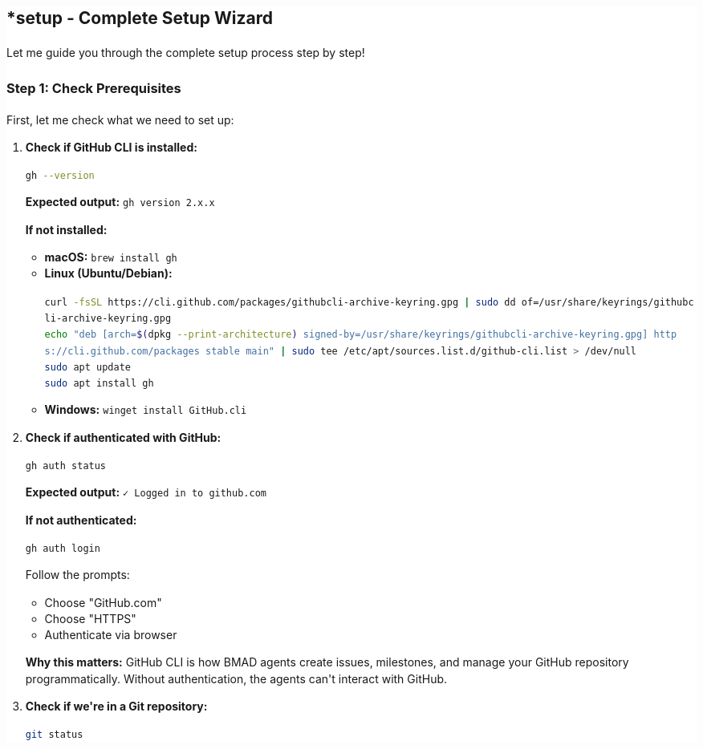 
## \*setup - Complete Setup Wizard

Let me guide you through the complete setup process step by step!

### Step 1: Check Prerequisites

First, let me check what we need to set up:

1. **Check if GitHub CLI is installed:**

   ```bash
   gh --version
   ```

   **Expected output:** `gh version 2.x.x`

   **If not installed:**
   - **macOS:** `brew install gh`
   - **Linux (Ubuntu/Debian):**
     ```bash
     curl -fsSL https://cli.github.com/packages/githubcli-archive-keyring.gpg | sudo dd of=/usr/share/keyrings/githubcli-archive-keyring.gpg
     echo "deb [arch=$(dpkg --print-architecture) signed-by=/usr/share/keyrings/githubcli-archive-keyring.gpg] https://cli.github.com/packages stable main" | sudo tee /etc/apt/sources.list.d/github-cli.list > /dev/null
     sudo apt update
     sudo apt install gh
     ```
   - **Windows:** `winget install GitHub.cli`

2. **Check if authenticated with GitHub:**

   ```bash
   gh auth status
   ```

   **Expected output:** `✓ Logged in to github.com`

   **If not authenticated:**

   ```bash
   gh auth login
   ```

   Follow the prompts:
   - Choose "GitHub.com"
   - Choose "HTTPS"
   - Authenticate via browser

   **Why this matters:** GitHub CLI is how BMAD agents create issues, milestones, and manage your GitHub repository programmatically. Without authentication, the agents can't interact with GitHub.

3. **Check if we're in a Git repository:**

   ```bash
   git status
   ```
